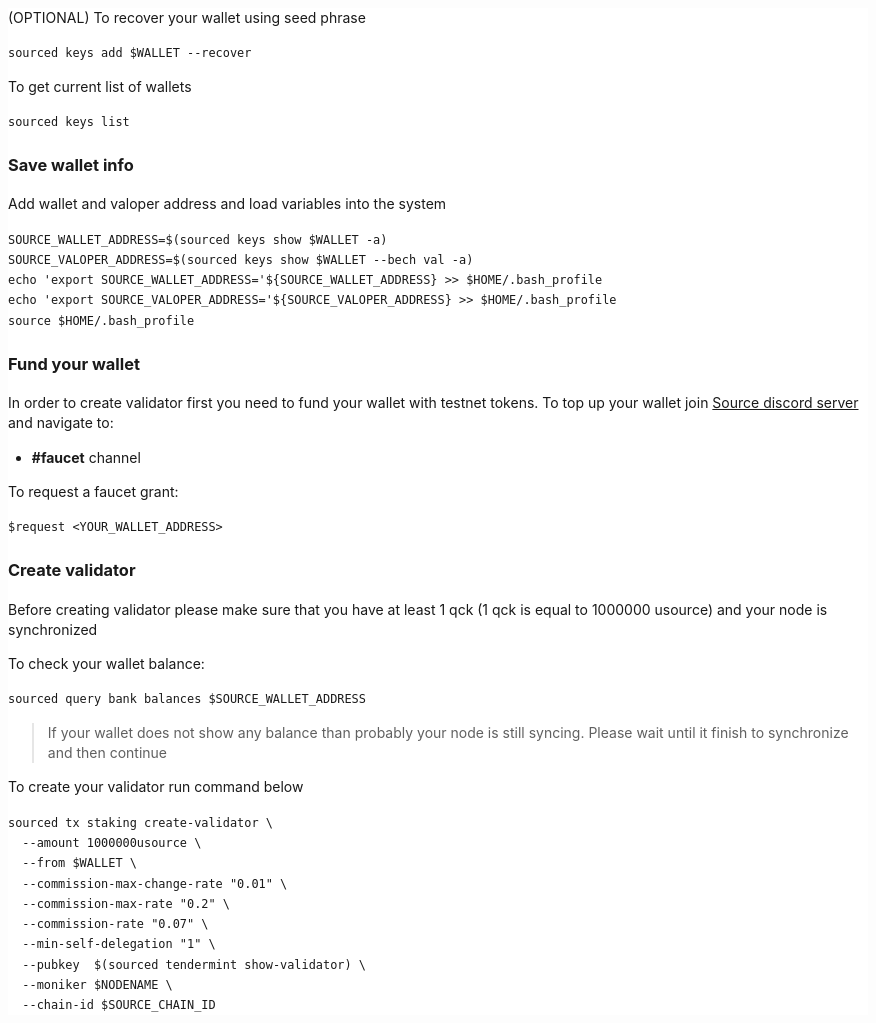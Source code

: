 (OPTIONAL) To recover your wallet using seed phrase
```
sourced keys add $WALLET --recover
```

To get current list of wallets
```
sourced keys list
```

### Save wallet info
Add wallet and valoper address and load variables into the system
```
SOURCE_WALLET_ADDRESS=$(sourced keys show $WALLET -a)
SOURCE_VALOPER_ADDRESS=$(sourced keys show $WALLET --bech val -a)
echo 'export SOURCE_WALLET_ADDRESS='${SOURCE_WALLET_ADDRESS} >> $HOME/.bash_profile
echo 'export SOURCE_VALOPER_ADDRESS='${SOURCE_VALOPER_ADDRESS} >> $HOME/.bash_profile
source $HOME/.bash_profile
```

### Fund your wallet
In order to create validator first you need to fund your wallet with testnet tokens.
To top up your wallet join [Source discord server](https://discord.gg/mBZe8X4eW5) and navigate to:
- **#faucet** channel

To request a faucet grant:
```
$request <YOUR_WALLET_ADDRESS>
```

### Create validator
Before creating validator please make sure that you have at least 1 qck (1 qck is equal to 1000000 usource) and your node is synchronized

To check your wallet balance:
```
sourced query bank balances $SOURCE_WALLET_ADDRESS
```
> If your wallet does not show any balance than probably your node is still syncing. Please wait until it finish to synchronize and then continue 

To create your validator run command below
```
sourced tx staking create-validator \
  --amount 1000000usource \
  --from $WALLET \
  --commission-max-change-rate "0.01" \
  --commission-max-rate "0.2" \
  --commission-rate "0.07" \
  --min-self-delegation "1" \
  --pubkey  $(sourced tendermint show-validator) \
  --moniker $NODENAME \
  --chain-id $SOURCE_CHAIN_ID
```
